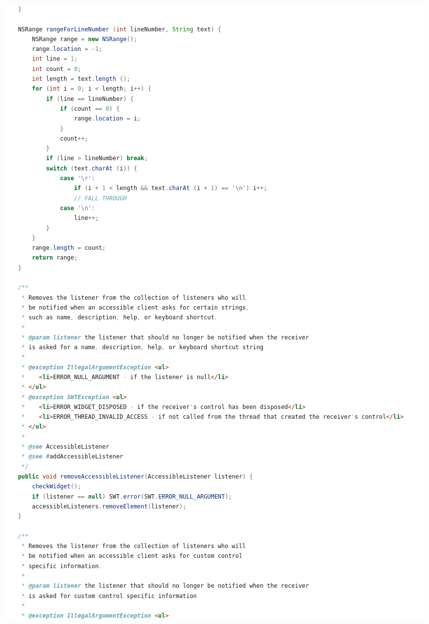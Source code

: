 ```java
	}

	NSRange rangeForLineNumber (int lineNumber, String text) {
		NSRange range = new NSRange();
		range.location = -1;
		int line = 1;
		int count = 0;
		int length = text.length ();
		for (int i = 0; i < length; i++) {
			if (line == lineNumber) {
				if (count == 0) {
					range.location = i;
				}
				count++;
			}
			if (line > lineNumber) break;
			switch (text.charAt (i)) {
				case '\r': 
					if (i + 1 < length && text.charAt (i + 1) == '\n') i++;
					// FALL THROUGH
				case '\n':
					line++;
			}
		}
		range.length = count;
		return range;
	}

	/**
	 * Removes the listener from the collection of listeners who will
	 * be notified when an accessible client asks for certain strings,
	 * such as name, description, help, or keyboard shortcut.
	 *
	 * @param listener the listener that should no longer be notified when the receiver
	 * is asked for a name, description, help, or keyboard shortcut string
	 *
	 * @exception IllegalArgumentException <ul>
	 *    <li>ERROR_NULL_ARGUMENT - if the listener is null</li>
	 * </ul>
	 * @exception SWTException <ul>
	 *    <li>ERROR_WIDGET_DISPOSED - if the receiver's control has been disposed</li>
	 *    <li>ERROR_THREAD_INVALID_ACCESS - if not called from the thread that created the receiver's control</li>
	 * </ul>
	 *
	 * @see AccessibleListener
	 * @see #addAccessibleListener
	 */
	public void removeAccessibleListener(AccessibleListener listener) {
		checkWidget();
		if (listener == null) SWT.error(SWT.ERROR_NULL_ARGUMENT);
		accessibleListeners.removeElement(listener);
	}

	/**
	 * Removes the listener from the collection of listeners who will
	 * be notified when an accessible client asks for custom control
	 * specific information.
	 *
	 * @param listener the listener that should no longer be notified when the receiver
	 * is asked for custom control specific information
	 *
	 * @exception IllegalArgumentException <ul>
```